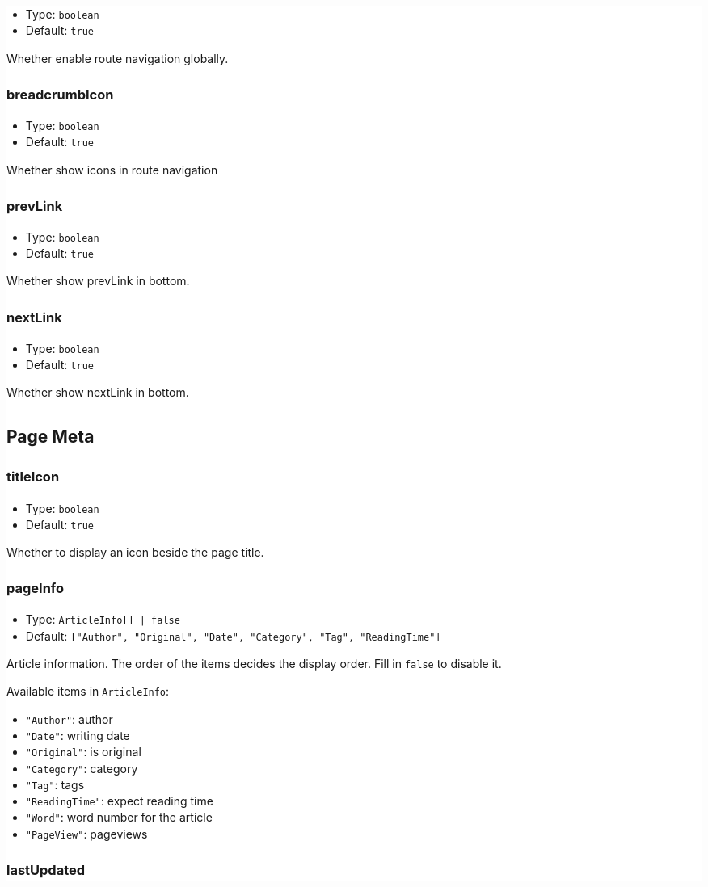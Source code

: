 - Type: `boolean`
- Default: `true`

Whether enable route navigation globally.

### breadcrumbIcon

- Type: `boolean`
- Default: `true`

Whether show icons in route navigation

### prevLink

- Type: `boolean`
- Default: `true`

Whether show prevLink in bottom.

### nextLink

- Type: `boolean`
- Default: `true`

Whether show nextLink in bottom.

## Page Meta

### titleIcon

- Type: `boolean`
- Default: `true`

Whether to display an icon beside the page title.

### pageInfo

- Type: `ArticleInfo[] | false`
- Default: `["Author", "Original", "Date", "Category", "Tag", "ReadingTime"]`

Article information. The order of the items decides the display order. Fill in `false` to disable it.

Available items in `ArticleInfo`:

- `"Author"`: author
- `"Date"`: writing date
- `"Original"`: is original
- `"Category"`: category
- `"Tag"`: tags
- `"ReadingTime"`: expect reading time
- `"Word"`: word number for the article
- `"PageView"`: pageviews

### lastUpdated

